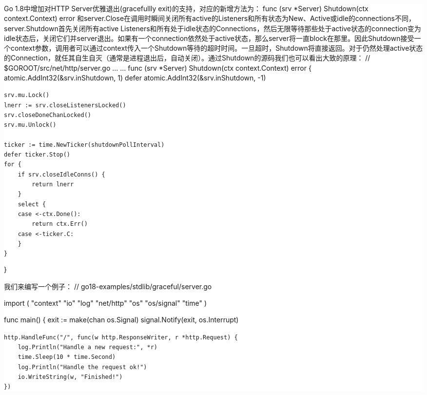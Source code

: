 Go 1.8中增加对HTTP Server优雅退出(gracefullly exit)的支持，对应的新增方法为：
func (srv *Server) Shutdown(ctx context.Context) error
和server.Close在调用时瞬间关闭所有active的Listeners和所有状态为New、Active或idle的connections不同，server.Shutdown首先关闭所有active Listeners和所有处于idle状态的Connections，然后无限等待那些处于active状态的connection变为idle状态后，关闭它们并server退出。如果有一个connection依然处于active状态，那么server将一直block在那里。因此Shutdown接受一个context参数，调用者可以通过context传入一个Shutdown等待的超时时间。一旦超时，Shutdown将直接返回。对于仍然处理active状态的Connection，就任其自生自灭（通常是进程退出后，自动关闭）。通过Shutdown的源码我们也可以看出大致的原理：
// $GOROOT/src/net/http/server.go
... ...
func (srv *Server) Shutdown(ctx context.Context) error {
    atomic.AddInt32(&srv.inShutdown, 1)
    defer atomic.AddInt32(&srv.inShutdown, -1)

    srv.mu.Lock()
    lnerr := srv.closeListenersLocked()
    srv.closeDoneChanLocked()
    srv.mu.Unlock()

    ticker := time.NewTicker(shutdownPollInterval)
    defer ticker.Stop()
    for {
        if srv.closeIdleConns() {
            return lnerr
        }
        select {
        case <-ctx.Done():
            return ctx.Err()
        case <-ticker.C:
        }
    }
}

我们来编写一个例子：
// go18-examples/stdlib/graceful/server.go

import (
    "context"
    "io"
    "log"
    "net/http"
    "os"
    "os/signal"
    "time"
)

func main() {
    exit := make(chan os.Signal)
    signal.Notify(exit, os.Interrupt)

    http.HandleFunc("/", func(w http.ResponseWriter, r *http.Request) {
        log.Println("Handle a new request:", *r)
        time.Sleep(10 * time.Second)
        log.Println("Handle the request ok!")
        io.WriteString(w, "Finished!")
    })
